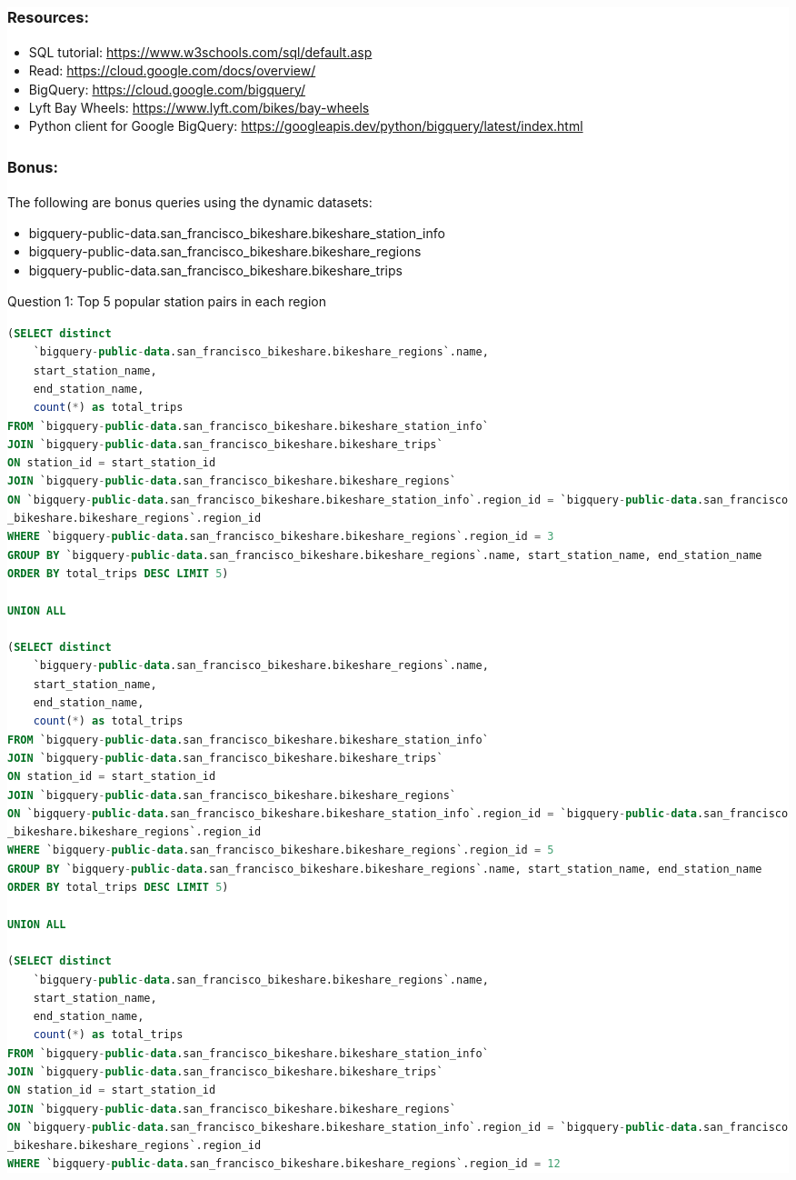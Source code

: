 ### Resources:
* SQL tutorial: https://www.w3schools.com/sql/default.asp
* Read: https://cloud.google.com/docs/overview/
* BigQuery: https://cloud.google.com/bigquery/
* Lyft Bay Wheels: https://www.lyft.com/bikes/bay-wheels
* Python client for Google BigQuery: https://googleapis.dev/python/bigquery/latest/index.html

### Bonus:
The following are bonus queries using the dynamic datasets:
* bigquery-public-data.san_francisco_bikeshare.bikeshare_station_info
* bigquery-public-data.san_francisco_bikeshare.bikeshare_regions
* bigquery-public-data.san_francisco_bikeshare.bikeshare_trips

Question 1: Top 5 popular station pairs in each region
```sql
(SELECT distinct 
    `bigquery-public-data.san_francisco_bikeshare.bikeshare_regions`.name,
    start_station_name,
    end_station_name,
    count(*) as total_trips
FROM `bigquery-public-data.san_francisco_bikeshare.bikeshare_station_info`
JOIN `bigquery-public-data.san_francisco_bikeshare.bikeshare_trips`
ON station_id = start_station_id
JOIN `bigquery-public-data.san_francisco_bikeshare.bikeshare_regions`
ON `bigquery-public-data.san_francisco_bikeshare.bikeshare_station_info`.region_id = `bigquery-public-data.san_francisco_bikeshare.bikeshare_regions`.region_id
WHERE `bigquery-public-data.san_francisco_bikeshare.bikeshare_regions`.region_id = 3
GROUP BY `bigquery-public-data.san_francisco_bikeshare.bikeshare_regions`.name, start_station_name, end_station_name
ORDER BY total_trips DESC LIMIT 5)

UNION ALL

(SELECT distinct 
    `bigquery-public-data.san_francisco_bikeshare.bikeshare_regions`.name,
    start_station_name,
    end_station_name,
    count(*) as total_trips
FROM `bigquery-public-data.san_francisco_bikeshare.bikeshare_station_info`
JOIN `bigquery-public-data.san_francisco_bikeshare.bikeshare_trips`
ON station_id = start_station_id
JOIN `bigquery-public-data.san_francisco_bikeshare.bikeshare_regions`
ON `bigquery-public-data.san_francisco_bikeshare.bikeshare_station_info`.region_id = `bigquery-public-data.san_francisco_bikeshare.bikeshare_regions`.region_id
WHERE `bigquery-public-data.san_francisco_bikeshare.bikeshare_regions`.region_id = 5
GROUP BY `bigquery-public-data.san_francisco_bikeshare.bikeshare_regions`.name, start_station_name, end_station_name
ORDER BY total_trips DESC LIMIT 5)

UNION ALL

(SELECT distinct 
    `bigquery-public-data.san_francisco_bikeshare.bikeshare_regions`.name,
    start_station_name,
    end_station_name,
    count(*) as total_trips
FROM `bigquery-public-data.san_francisco_bikeshare.bikeshare_station_info`
JOIN `bigquery-public-data.san_francisco_bikeshare.bikeshare_trips`
ON station_id = start_station_id
JOIN `bigquery-public-data.san_francisco_bikeshare.bikeshare_regions`
ON `bigquery-public-data.san_francisco_bikeshare.bikeshare_station_info`.region_id = `bigquery-public-data.san_francisco_bikeshare.bikeshare_regions`.region_id
WHERE `bigquery-public-data.san_francisco_bikeshare.bikeshare_regions`.region_id = 12
```